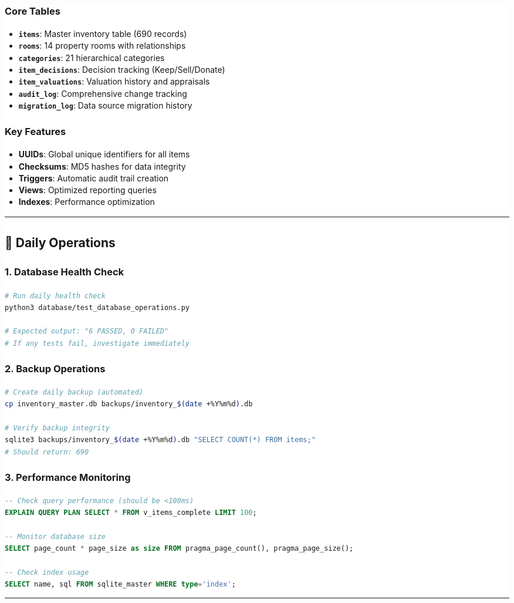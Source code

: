 ### Core Tables
- **`items`**: Master inventory table (690 records)
- **`rooms`**: 14 property rooms with relationships
- **`categories`**: 21 hierarchical categories
- **`item_decisions`**: Decision tracking (Keep/Sell/Donate)
- **`item_valuations`**: Valuation history and appraisals
- **`audit_log`**: Comprehensive change tracking
- **`migration_log`**: Data source migration history

### Key Features
- **UUIDs**: Global unique identifiers for all items
- **Checksums**: MD5 hashes for data integrity
- **Triggers**: Automatic audit trail creation
- **Views**: Optimized reporting queries
- **Indexes**: Performance optimization

---

## 🔧 Daily Operations

### 1. Database Health Check
```bash
# Run daily health check
python3 database/test_database_operations.py

# Expected output: "6 PASSED, 0 FAILED"
# If any tests fail, investigate immediately
```

### 2. Backup Operations
```bash
# Create daily backup (automated)
cp inventory_master.db backups/inventory_$(date +%Y%m%d).db

# Verify backup integrity
sqlite3 backups/inventory_$(date +%Y%m%d).db "SELECT COUNT(*) FROM items;"
# Should return: 690
```

### 3. Performance Monitoring
```sql
-- Check query performance (should be <100ms)
EXPLAIN QUERY PLAN SELECT * FROM v_items_complete LIMIT 100;

-- Monitor database size
SELECT page_count * page_size as size FROM pragma_page_count(), pragma_page_size();

-- Check index usage
SELECT name, sql FROM sqlite_master WHERE type='index';
```

---